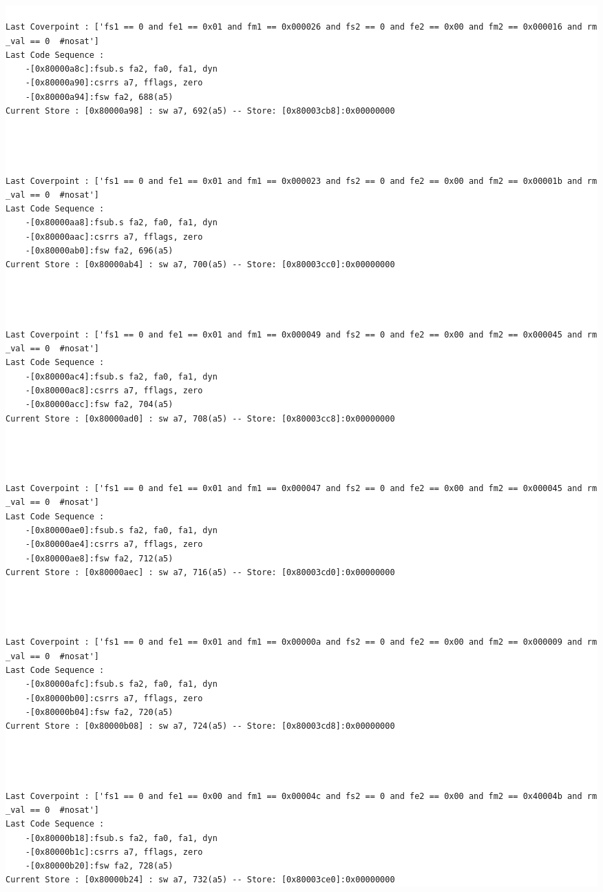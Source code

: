 ```

Last Coverpoint : ['fs1 == 0 and fe1 == 0x01 and fm1 == 0x000026 and fs2 == 0 and fe2 == 0x00 and fm2 == 0x000016 and rm_val == 0  #nosat']
Last Code Sequence : 
	-[0x80000a8c]:fsub.s fa2, fa0, fa1, dyn
	-[0x80000a90]:csrrs a7, fflags, zero
	-[0x80000a94]:fsw fa2, 688(a5)
Current Store : [0x80000a98] : sw a7, 692(a5) -- Store: [0x80003cb8]:0x00000000




Last Coverpoint : ['fs1 == 0 and fe1 == 0x01 and fm1 == 0x000023 and fs2 == 0 and fe2 == 0x00 and fm2 == 0x00001b and rm_val == 0  #nosat']
Last Code Sequence : 
	-[0x80000aa8]:fsub.s fa2, fa0, fa1, dyn
	-[0x80000aac]:csrrs a7, fflags, zero
	-[0x80000ab0]:fsw fa2, 696(a5)
Current Store : [0x80000ab4] : sw a7, 700(a5) -- Store: [0x80003cc0]:0x00000000




Last Coverpoint : ['fs1 == 0 and fe1 == 0x01 and fm1 == 0x000049 and fs2 == 0 and fe2 == 0x00 and fm2 == 0x000045 and rm_val == 0  #nosat']
Last Code Sequence : 
	-[0x80000ac4]:fsub.s fa2, fa0, fa1, dyn
	-[0x80000ac8]:csrrs a7, fflags, zero
	-[0x80000acc]:fsw fa2, 704(a5)
Current Store : [0x80000ad0] : sw a7, 708(a5) -- Store: [0x80003cc8]:0x00000000




Last Coverpoint : ['fs1 == 0 and fe1 == 0x01 and fm1 == 0x000047 and fs2 == 0 and fe2 == 0x00 and fm2 == 0x000045 and rm_val == 0  #nosat']
Last Code Sequence : 
	-[0x80000ae0]:fsub.s fa2, fa0, fa1, dyn
	-[0x80000ae4]:csrrs a7, fflags, zero
	-[0x80000ae8]:fsw fa2, 712(a5)
Current Store : [0x80000aec] : sw a7, 716(a5) -- Store: [0x80003cd0]:0x00000000




Last Coverpoint : ['fs1 == 0 and fe1 == 0x01 and fm1 == 0x00000a and fs2 == 0 and fe2 == 0x00 and fm2 == 0x000009 and rm_val == 0  #nosat']
Last Code Sequence : 
	-[0x80000afc]:fsub.s fa2, fa0, fa1, dyn
	-[0x80000b00]:csrrs a7, fflags, zero
	-[0x80000b04]:fsw fa2, 720(a5)
Current Store : [0x80000b08] : sw a7, 724(a5) -- Store: [0x80003cd8]:0x00000000




Last Coverpoint : ['fs1 == 0 and fe1 == 0x00 and fm1 == 0x00004c and fs2 == 0 and fe2 == 0x00 and fm2 == 0x40004b and rm_val == 0  #nosat']
Last Code Sequence : 
	-[0x80000b18]:fsub.s fa2, fa0, fa1, dyn
	-[0x80000b1c]:csrrs a7, fflags, zero
	-[0x80000b20]:fsw fa2, 728(a5)
Current Store : [0x80000b24] : sw a7, 732(a5) -- Store: [0x80003ce0]:0x00000000
```